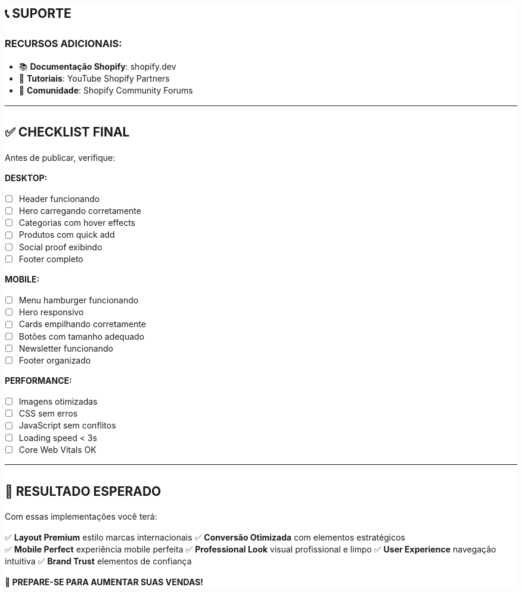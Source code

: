 ## 📞 SUPORTE

### RECURSOS ADICIONAIS:
- 📚 **Documentação Shopify**: shopify.dev
- 🎥 **Tutoriais**: YouTube Shopify Partners
- 💬 **Comunidade**: Shopify Community Forums

---

## ✅ CHECKLIST FINAL

Antes de publicar, verifique:

**DESKTOP:**
- [ ] Header funcionando
- [ ] Hero carregando corretamente
- [ ] Categorias com hover effects
- [ ] Produtos com quick add
- [ ] Social proof exibindo
- [ ] Footer completo

**MOBILE:**
- [ ] Menu hamburger funcionando
- [ ] Hero responsivo
- [ ] Cards empilhando corretamente
- [ ] Botões com tamanho adequado
- [ ] Newsletter funcionando
- [ ] Footer organizado

**PERFORMANCE:**
- [ ] Imagens otimizadas
- [ ] CSS sem erros
- [ ] JavaScript sem conflitos
- [ ] Loading speed < 3s
- [ ] Core Web Vitals OK

---

## 🎉 RESULTADO ESPERADO

Com essas implementações você terá:

✅ **Layout Premium** estilo marcas internacionais
✅ **Conversão Otimizada** com elementos estratégicos  
✅ **Mobile Perfect** experiência mobile perfeita
✅ **Professional Look** visual profissional e limpo
✅ **User Experience** navegação intuitiva
✅ **Brand Trust** elementos de confiança

**🚀 PREPARE-SE PARA AUMENTAR SUAS VENDAS!**